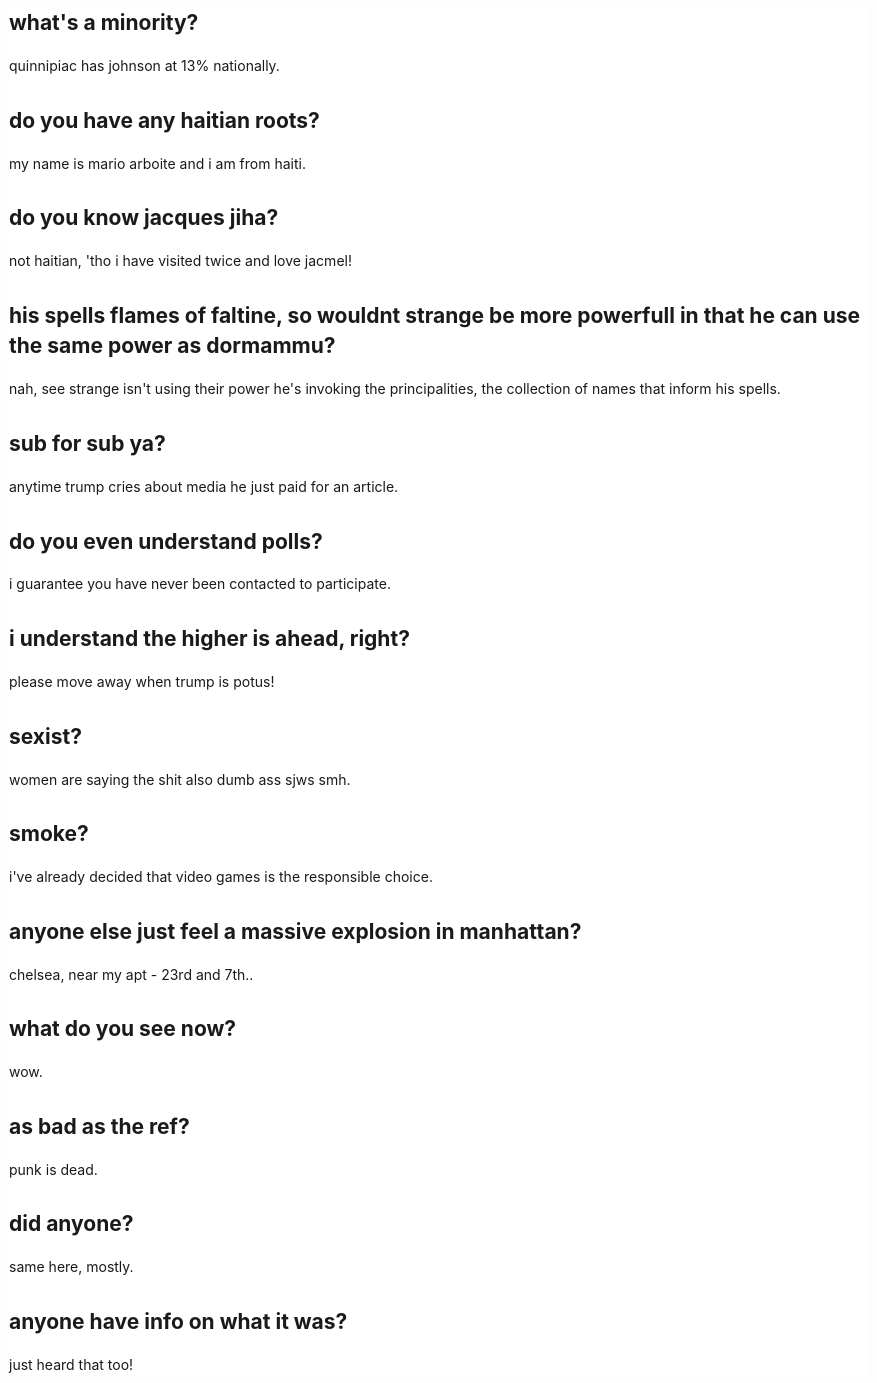 ## what's a minority?
quinnipiac has johnson at 13% nationally.

## do you have any haitian roots?
my name is mario arboite and i am from haiti.

## do you know jacques jiha?
not haitian, 'tho i have visited twice and love jacmel!

## his spells flames of faltine, so wouldnt strange be more powerfull in that he can use the same power as dormammu?
nah, see strange isn't using their power he's invoking the principalities, the collection of names that inform his spells.

## sub for sub ya?
anytime trump cries about media he just paid for an article.

## do you even understand polls?
i guarantee you have never been contacted to participate.

## i understand the higher is ahead, right?
please move away when trump is potus!

## sexist?
women are saying the shit also dumb ass sjws smh.

## smoke?
i've already decided that video games is the responsible choice.

## anyone else just feel a massive explosion in manhattan?
chelsea, near my apt - 23rd and 7th..

## what do you see now?
wow.

## as bad as the ref?
punk is dead.

## did anyone?
same here, mostly.

## anyone have info on what it was?
just heard that too!
